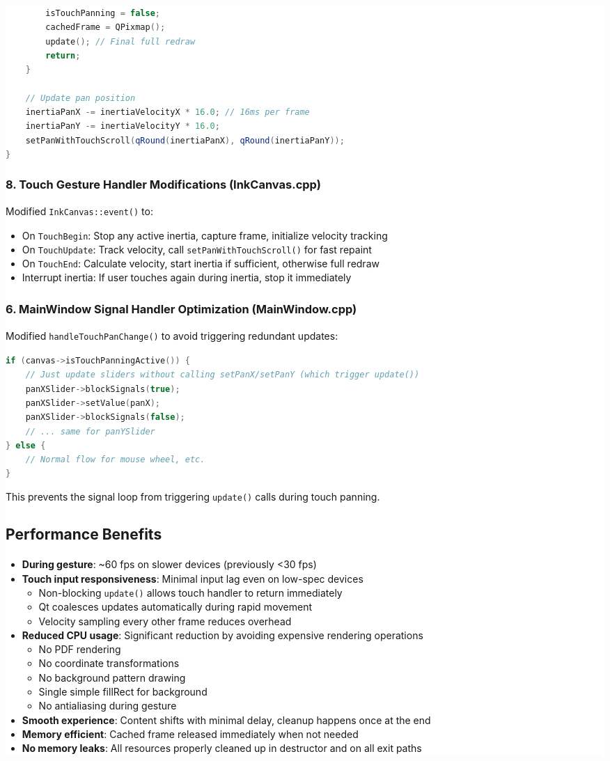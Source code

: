 ```cpp
        isTouchPanning = false;
        cachedFrame = QPixmap();
        update(); // Final full redraw
        return;
    }
    
    // Update pan position
    inertiaPanX -= inertiaVelocityX * 16.0; // 16ms per frame
    inertiaPanY -= inertiaVelocityY * 16.0;
    setPanWithTouchScroll(qRound(inertiaPanX), qRound(inertiaPanY));
}
```

### 8. Touch Gesture Handler Modifications (InkCanvas.cpp)
Modified `InkCanvas::event()` to:
- On `TouchBegin`: Stop any active inertia, capture frame, initialize velocity tracking
- On `TouchUpdate`: Track velocity, call `setPanWithTouchScroll()` for fast repaint
- On `TouchEnd`: Calculate velocity, start inertia if sufficient, otherwise full redraw
- Interrupt inertia: If user touches again during inertia, stop it immediately

### 6. MainWindow Signal Handler Optimization (MainWindow.cpp)
Modified `handleTouchPanChange()` to avoid triggering redundant updates:
```cpp
if (canvas->isTouchPanningActive()) {
    // Just update sliders without calling setPanX/setPanY (which trigger update())
    panXSlider->blockSignals(true);
    panXSlider->setValue(panX);
    panXSlider->blockSignals(false);
    // ... same for panYSlider
} else {
    // Normal flow for mouse wheel, etc.
}
```
This prevents the signal loop from triggering `update()` calls during touch panning.

## Performance Benefits
- **During gesture**: ~60 fps on slower devices (previously <30 fps)
- **Touch input responsiveness**: Minimal input lag even on low-spec devices
  - Non-blocking `update()` allows touch handler to return immediately
  - Qt coalesces updates automatically during rapid movement
  - Velocity sampling every other frame reduces overhead
- **Reduced CPU usage**: Significant reduction by avoiding expensive rendering operations
  - No PDF rendering
  - No coordinate transformations
  - No background pattern drawing
  - Single simple fillRect for background
  - No antialiasing during gesture
- **Smooth experience**: Content shifts with minimal delay, cleanup happens once at the end
- **Memory efficient**: Cached frame released immediately when not needed
- **No memory leaks**: All resources properly cleaned up in destructor and on all exit paths
